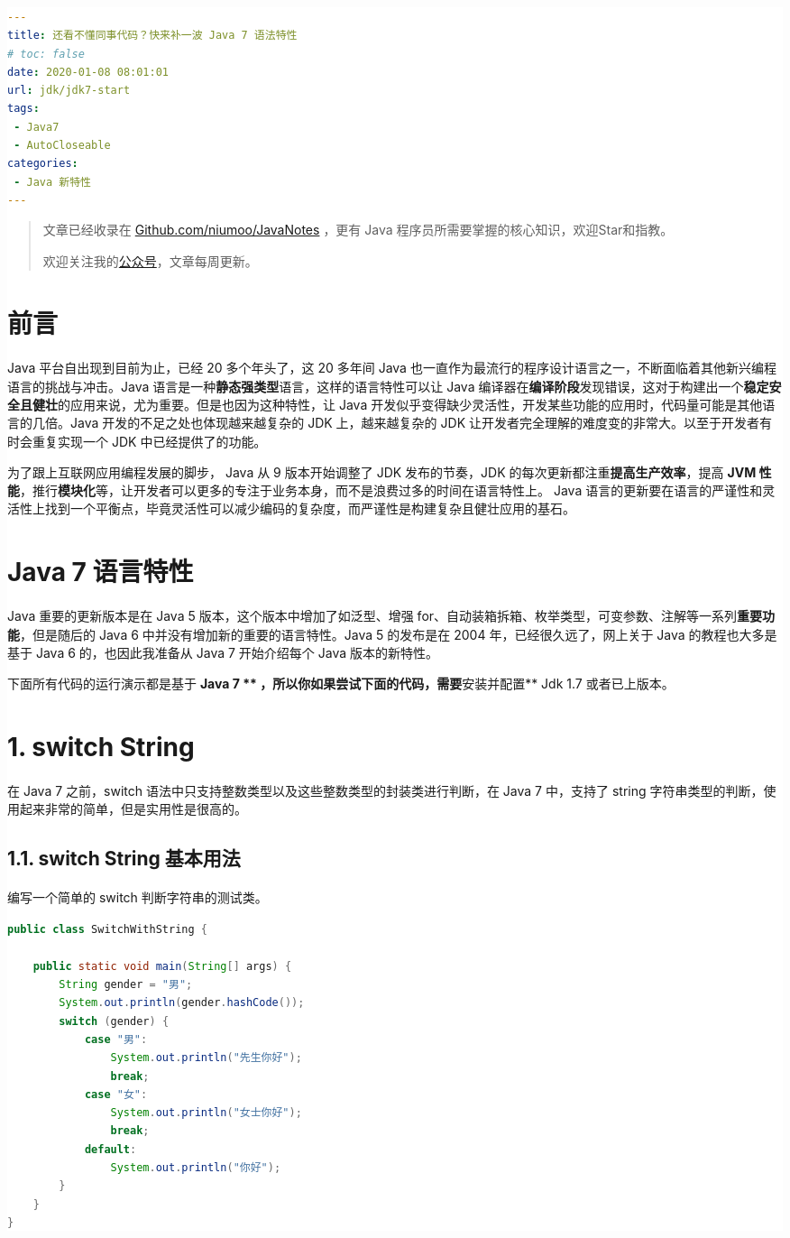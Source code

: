 ```yaml
---
title: 还看不懂同事代码？快来补一波 Java 7 语法特性
# toc: false
date: 2020-01-08 08:01:01
url: jdk/jdk7-start
tags:
 - Java7
 - AutoCloseable
categories:
 - Java 新特性
---
```


> 文章已经收录在 [Github.com/niumoo/JavaNotes](https://github.com/niumoo/JavaNotes) ，更有 Java 程序员所需要掌握的核心知识，欢迎Star和指教。
>
> 欢迎关注我的[公众号](https://github.com/niumoo/JavaNotes#%E5%85%AC%E4%BC%97%E5%8F%B7)，文章每周更新。

# 前言

Java 平台自出现到目前为止，已经 20 多个年头了，这 20 多年间 Java 也一直作为最流行的程序设计语言之一，不断面临着其他新兴编程语言的挑战与冲击。Java 语言是一种**静态强类型**语言，这样的语言特性可以让 Java 编译器在**编译阶段**发现错误，这对于构建出一个**稳定安全且健壮**的应用来说，尤为重要。但是也因为这种特性，让 Java 开发似乎变得缺少灵活性，开发某些功能的应用时，代码量可能是其他语言的几倍。Java 开发的不足之处也体现越来越复杂的 JDK 上，越来越复杂的 JDK 让开发者完全理解的难度变的非常大。以至于开发者有时会重复实现一个 JDK 中已经提供了的功能。

为了跟上互联网应用编程发展的脚步， Java 从 9 版本开始调整了 JDK 发布的节奏，JDK 的每次更新都注重**提高生产效率**，提高 **JVM 性能**，推行**模块化**等，让开发者可以更多的专注于业务本身，而不是浪费过多的时间在语言特性上。 Java 语言的更新要在语言的严谨性和灵活性上找到一个平衡点，毕竟灵活性可以减少编码的复杂度，而严谨性是构建复杂且健壮应用的基石。

# Java 7 语言特性

Java 重要的更新版本是在 Java 5 版本，这个版本中增加了如泛型、增强 for、自动装箱拆箱、枚举类型，可变参数、注解等一系列**重要功能**，但是随后的 Java 6 中并没有增加新的重要的语言特性。Java 5 的发布是在 2004 年，已经很久远了，网上关于 Java 的教程也大多是基于 Java 6 的，也因此我准备从 Java 7 开始介绍每个 Java 版本的新特性。

下面所有代码的运行演示都是基于 **Java 7 ** ，所以你如果尝试下面的代码，需要**安装并配置**  Jdk 1.7 或者已上版本。

# 1. switch String

在 Java 7 之前，switch 语法中只支持整数类型以及这些整数类型的封装类进行判断，在 Java 7 中，支持了 string 字符串类型的判断，使用起来非常的简单，但是实用性是很高的。

## 1.1. switch String 基本用法

编写一个简单的 switch 判断字符串的测试类。

```java
public class SwitchWithString {

    public static void main(String[] args) {
        String gender = "男";
        System.out.println(gender.hashCode());
        switch (gender) {
            case "男":
                System.out.println("先生你好");
                break;
            case "女":
                System.out.println("女士你好");
                break;
            default:
                System.out.println("你好");
        }
    }
}
```
